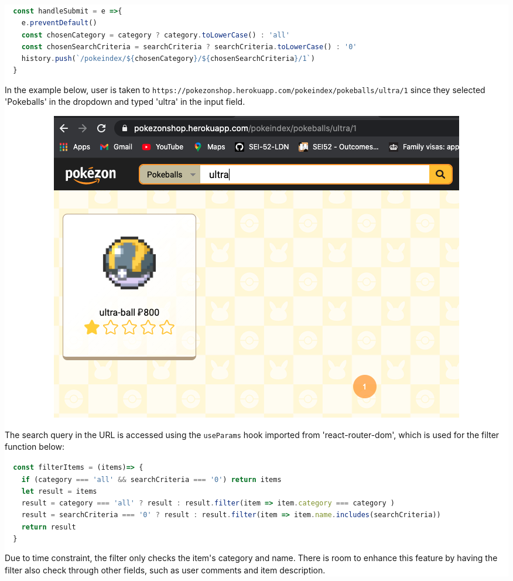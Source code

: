 ```js
  const handleSubmit = e =>{
    e.preventDefault()
    const chosenCategory = category ? category.toLowerCase() : 'all'
    const chosenSearchCriteria = searchCriteria ? searchCriteria.toLowerCase() : '0'
    history.push(`/pokeindex/${chosenCategory}/${chosenSearchCriteria}/1`) 
  }
```


In the example below, user is taken to `https://pokezonshop.herokuapp.com/pokeindex/pokeballs/ultra/1` since they selected 'Pokeballs' in the dropdown and typed 'ultra' in the input field. 


<p align="center">
	  <img src="README_images/search_index.png" alt="search result shown for 'ultra' within 'pokeballs'" />
</p>

The search query in the URL is accessed using the `useParams` hook imported from 'react-router-dom', which is used for the filter function below:

```js
  const filterItems = (items)=> {
    if (category === 'all' && searchCriteria === '0') return items
    let result = items
    result = category === 'all' ? result : result.filter(item => item.category === category )
    result = searchCriteria === '0' ? result : result.filter(item => item.name.includes(searchCriteria))
    return result
  }
```
Due to time constraint, the filter only checks the item's category and name. There is room to enhance this feature by having the filter also check through other fields, such as user comments and item description.
